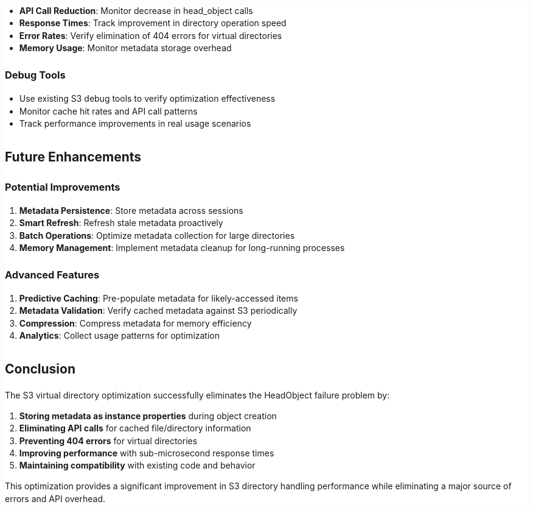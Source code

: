 - **API Call Reduction**: Monitor decrease in head_object calls
- **Response Times**: Track improvement in directory operation speed
- **Error Rates**: Verify elimination of 404 errors for virtual directories
- **Memory Usage**: Monitor metadata storage overhead

### Debug Tools

- Use existing S3 debug tools to verify optimization effectiveness
- Monitor cache hit rates and API call patterns
- Track performance improvements in real usage scenarios

## Future Enhancements

### Potential Improvements

1. **Metadata Persistence**: Store metadata across sessions
2. **Smart Refresh**: Refresh stale metadata proactively
3. **Batch Operations**: Optimize metadata collection for large directories
4. **Memory Management**: Implement metadata cleanup for long-running processes

### Advanced Features

1. **Predictive Caching**: Pre-populate metadata for likely-accessed items
2. **Metadata Validation**: Verify cached metadata against S3 periodically
3. **Compression**: Compress metadata for memory efficiency
4. **Analytics**: Collect usage patterns for optimization

## Conclusion

The S3 virtual directory optimization successfully eliminates the HeadObject failure problem by:

1. **Storing metadata as instance properties** during object creation
2. **Eliminating API calls** for cached file/directory information
3. **Preventing 404 errors** for virtual directories
4. **Improving performance** with sub-microsecond response times
5. **Maintaining compatibility** with existing code and behavior

This optimization provides a significant improvement in S3 directory handling performance while eliminating a major source of errors and API overhead.
